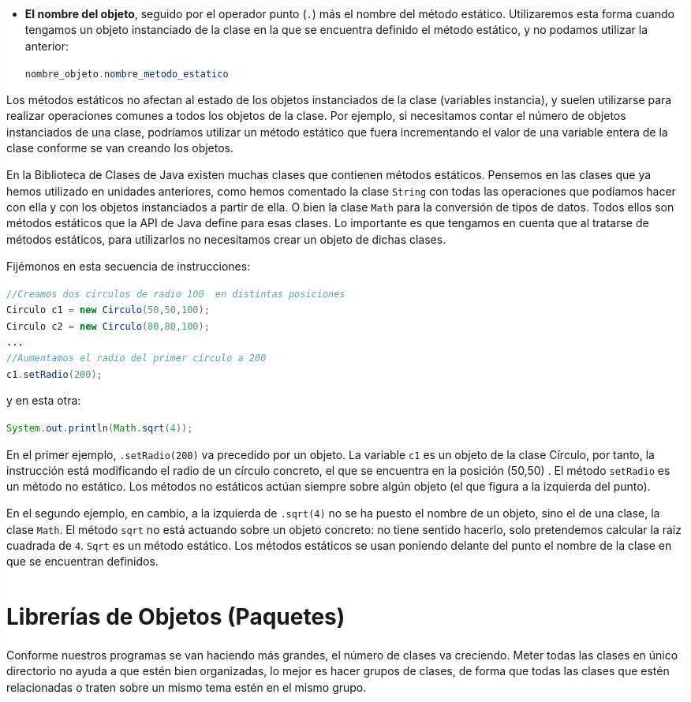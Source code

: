 - **El nombre del objeto**, seguido por el operador punto (`.`) más el nombre del método estático. Utilizaremos esta forma cuando tengamos un objeto instanciado de la clase en la que se encuentra definido el método estático, y no podamos utilizar la anterior:

  ```java
  nombre_objeto.nombre_metodo_estatico
  ```

Los métodos estáticos no afectan al estado de los objetos instanciados de la clase (variables instancia), y suelen utilizarse para realizar operaciones comunes a todos los objetos de la clase. Por ejemplo, si necesitamos contar el número de objetos instanciados de una clase, podríamos utilizar un método estático que fuera incrementando el valor de una variable entera de la clase conforme se van creando los objetos.

En la Biblioteca de Clases de Java existen muchas clases que contienen métodos estáticos. Pensemos en las clases que ya hemos utilizado en unidades anteriores, como hemos comentado la clase `String` con todas las operaciones que podíamos hacer con ella y con los objetos instanciados a partir de ella. O bien la clase `Math` para la conversión de tipos de datos. Todos ellos son métodos estáticos que la API de Java define para esas clases. Lo importante es que tengamos en cuenta que al tratarse de métodos estáticos, para utilizarlos no necesitamos crear un objeto de dichas clases.

Fijémonos en esta secuencia de instrucciones:

```java
//Creamos dos círculos de radio 100  en distintas posiciones
Circulo c1 = new Circulo(50,50,100); 
Circulo c2 = new Circulo(80,80,100); 
...
//Aumentamos el radio del primer círculo a 200
c1.setRadio(200);
```

y en esta otra:

```java
System.out.println(Math.sqrt(4));
```

En el primer ejemplo, `.setRadio(200)` va precedido por un objeto. La variable `c1` es un objeto de la clase Círculo, por tanto, la instrucción está modificando el radio de un círculo concreto, el que se encuentra en la posición (50,50) . El método `setRadio` es un método no estático. Los métodos no estáticos actúan siempre sobre algún objeto (el que figura a la izquierda del punto).

En el segundo ejemplo, en cambio, a la izquierda de `.sqrt(4)` no se ha puesto el nombre de un objeto, sino el de una clase, la clase `Math`. El método `sqrt` no está actuando sobre un objeto concreto: no tiene sentido hacerlo, solo pretendemos calcular la raíz cuadrada de `4`. `Sqrt` es un método estático. Los métodos estáticos se usan poniendo delante del punto el nombre de la clase en que se encuentran definidos.



# Librerías de Objetos (Paquetes)

Conforme nuestros programas se van haciendo más grandes, el número de clases va creciendo. Meter todas las clases en único directorio no ayuda a que estén bien organizadas, lo mejor es hacer grupos de clases, de forma que todas las clases que estén relacionadas o traten sobre un mismo tema estén en el mismo grupo.
